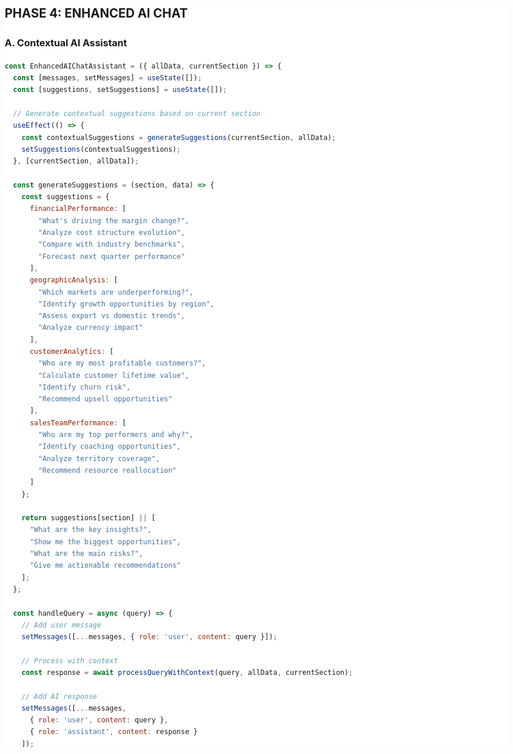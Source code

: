 ## PHASE 4: ENHANCED AI CHAT

### A. **Contextual AI Assistant**

```javascript
const EnhancedAIChatAssistant = ({ allData, currentSection }) => {
  const [messages, setMessages] = useState([]);
  const [suggestions, setSuggestions] = useState([]);
  
  // Generate contextual suggestions based on current section
  useEffect(() => {
    const contextualSuggestions = generateSuggestions(currentSection, allData);
    setSuggestions(contextualSuggestions);
  }, [currentSection, allData]);
  
  const generateSuggestions = (section, data) => {
    const suggestions = {
      financialPerformance: [
        "What's driving the margin change?",
        "Analyze cost structure evolution",
        "Compare with industry benchmarks",
        "Forecast next quarter performance"
      ],
      geographicAnalysis: [
        "Which markets are underperforming?",
        "Identify growth opportunities by region",
        "Assess export vs domestic trends",
        "Analyze currency impact"
      ],
      customerAnalytics: [
        "Who are my most profitable customers?",
        "Calculate customer lifetime value",
        "Identify churn risk",
        "Recommend upsell opportunities"
      ],
      salesTeamPerformance: [
        "Who are my top performers and why?",
        "Identify coaching opportunities",
        "Analyze territory coverage",
        "Recommend resource reallocation"
      ]
    };
    
    return suggestions[section] || [
      "What are the key insights?",
      "Show me the biggest opportunities",
      "What are the main risks?",
      "Give me actionable recommendations"
    ];
  };
  
  const handleQuery = async (query) => {
    // Add user message
    setMessages([...messages, { role: 'user', content: query }]);
    
    // Process with context
    const response = await processQueryWithContext(query, allData, currentSection);
    
    // Add AI response
    setMessages([...messages, 
      { role: 'user', content: query },
      { role: 'assistant', content: response }
    ]);
```